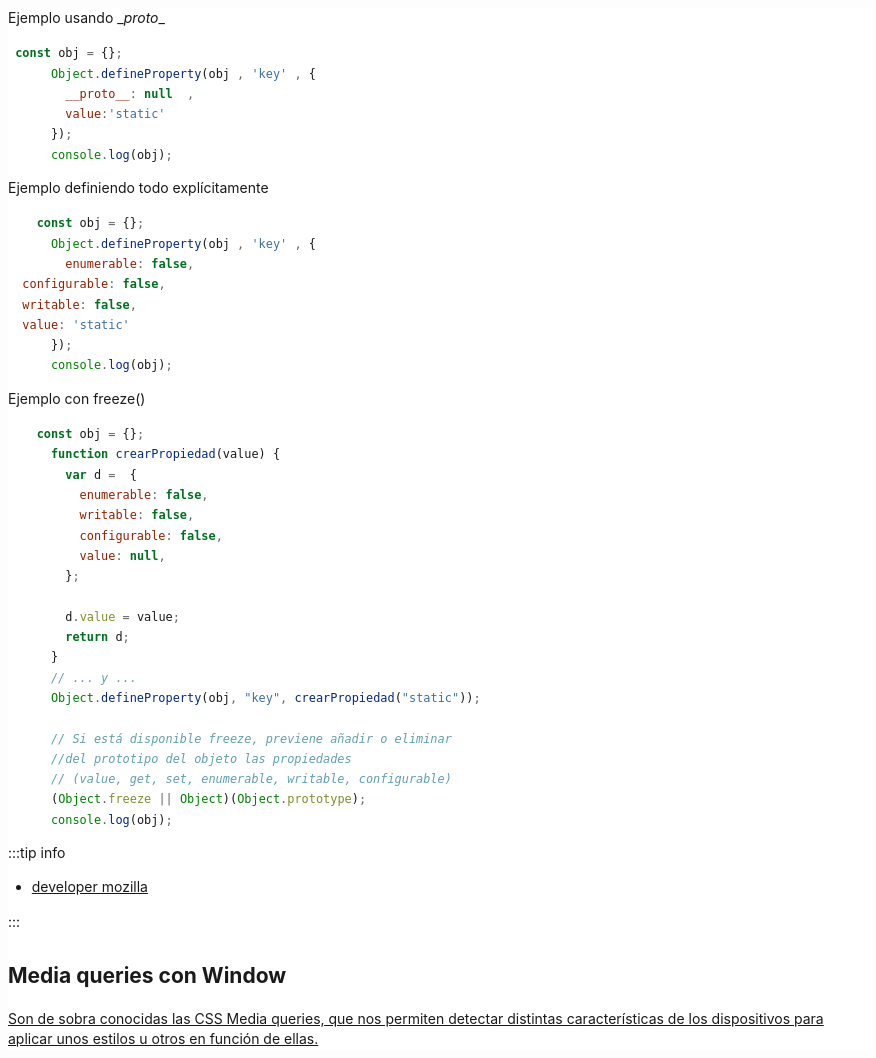 Ejemplo usando \__proto__ 
```js
 const obj = {};
      Object.defineProperty(obj , 'key' , {
        __proto__: null  , 
        value:'static'
      });
      console.log(obj);

```
Ejemplo definiendo todo explícitamente
```js
    const obj = {};
      Object.defineProperty(obj , 'key' , {
        enumerable: false,
  configurable: false,
  writable: false,
  value: 'static'
      });
      console.log(obj);

```
Ejemplo con freeze()
```js
    const obj = {};
      function crearPropiedad(value) {
        var d =  {
          enumerable: false,
          writable: false,
          configurable: false,
          value: null,
        };

        d.value = value;
        return d;
      }
      // ... y ...
      Object.defineProperty(obj, "key", crearPropiedad("static"));

      // Si está disponible freeze, previene añadir o eliminar
      //del prototipo del objeto las propiedades
      // (value, get, set, enumerable, writable, configurable)
      (Object.freeze || Object)(Object.prototype);
      console.log(obj);

```
:::tip info
- [developer mozilla](https://developer.mozilla.org/es/docs/Web/JavaScript/Reference/Global_Objects/Object/defineProperty)

:::
##  Media queries con Window
[Son de sobra conocidas las CSS Media queries, que nos permiten detectar distintas características de los dispositivos para aplicar unos estilos u otros en función de ellas.](../CSS#media-queries-para-dispositivos-móviles) 
